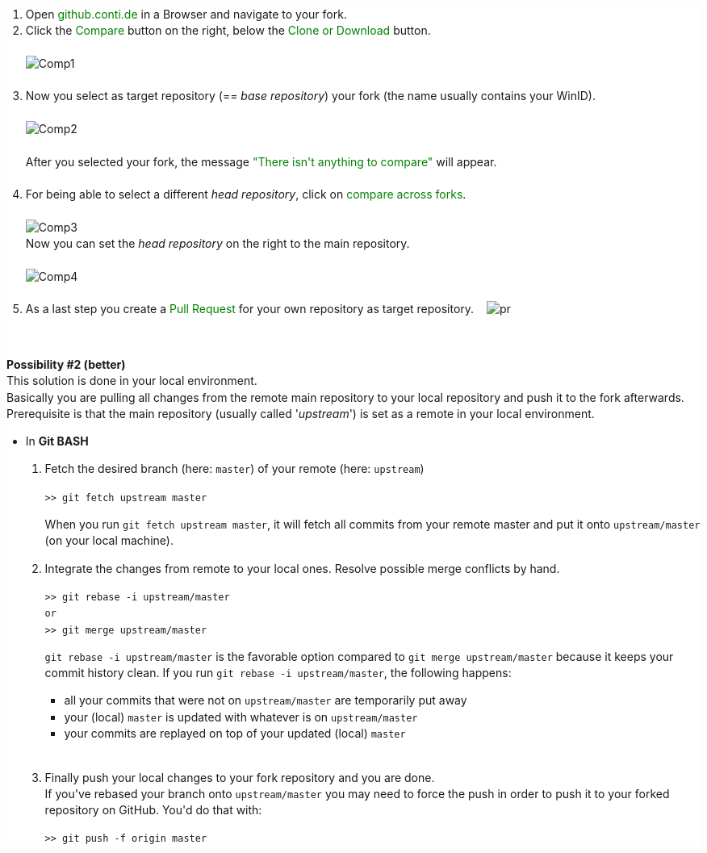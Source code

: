 1. Open <span style="color:Green">github.conti.de</span> in a Browser and navigate to your fork.
2. Click the <span style="color:Green">Compare</span> button on the right, below the <span style="color:Green">Clone or Download</span> button.  
&nbsp;  
![Comp1](../../assets/images/compare.png)  
&nbsp;  
3. Now you select as target repository (== *base repository*) your fork (the name usually contains your WinID).  
&nbsp;  
![Comp2](../../assets/images/compare01.png)  
&nbsp;  
After you selected your fork, the message <span style="color:Green">"There isn't anything to compare"</span> will appear.  
&nbsp;  
4. For being able to select a different *head repository*, click on <span style="color:Green">compare across forks</span>.  
&nbsp;  
![Comp3](../../assets/images/compare02.png)  
Now you can set the *head repository* on the right to the main repository.  
&nbsp;  
![Comp4](../../assets/images/compare03.png)  
&nbsp;  
5. As a last step you create a <span style="color:Green">Pull Request</span> for your own repository as target repository. &nbsp;&nbsp; ![pr](../../assets/images/createPullReq.png)

&nbsp;

**Possibility #2 (better)**  
This solution is done in your local environment.  
Basically you are pulling all changes from the remote main repository to your local repository and push it to the fork afterwards.  
Prerequisite is that the main repository (usually called '*upstream*') is set as a remote in your local environment.

- In **Git BASH**  

  1. Fetch the desired branch (here: `master`) of your remote (here: `upstream`)
      ```git
      >> git fetch upstream master
      ```
      When you run `git fetch upstream master`, it will fetch all commits from your remote master and put it onto `upstream/master` (on your local machine).

  2. Integrate the changes from remote to your local ones. Resolve possible merge conflicts by hand.  
      ```git
      >> git rebase -i upstream/master
      or
      >> git merge upstream/master
      ```
      `git rebase -i upstream/master` is the favorable option compared to `git merge upstream/master` because it keeps your commit history clean. If you run `git rebase -i upstream/master`, the following happens:  
      - all your commits that were not on `upstream/master` are temporarily put away
      - your (local) `master` is updated with whatever is on `upstream/master`
      - your commits are replayed on top of your updated (local) `master`  
      &nbsp;
  3. Finally push your local changes to your fork repository and you are done.  
  If you've rebased your branch onto `upstream/master` you may need to force the push in order to push it to your forked repository on GitHub. You'd do that with:  
      ```git
      >> git push -f origin master
      ```  
